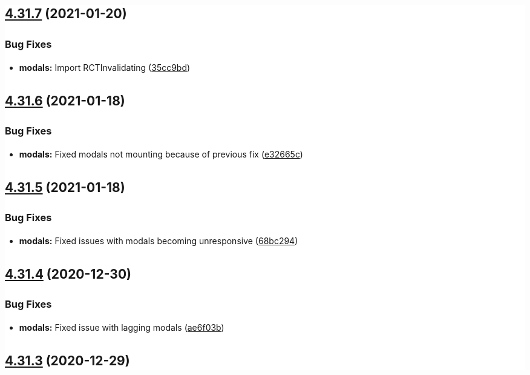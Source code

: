 



## [4.31.7](https://github.com/renavigation2/renavigation2/compare/v4.31.6...v4.31.7) (2021-01-20)


### Bug Fixes

* **modals:** Import RCTInvalidating ([35cc9bd](https://github.com/renavigation2/renavigation2/commit/35cc9bd2aad0968e61f8b7217fdb91e853bfc23b))





## [4.31.6](https://github.com/renavigation2/renavigation2/compare/v4.31.5...v4.31.6) (2021-01-18)


### Bug Fixes

* **modals:** Fixed modals not mounting because of previous fix ([e32665c](https://github.com/renavigation2/renavigation2/commit/e32665cd0c3229d61909da8785d2c37ad24b6895))





## [4.31.5](https://github.com/renavigation2/renavigation2/compare/v4.31.4...v4.31.5) (2021-01-18)


### Bug Fixes

* **modals:** Fixed issues with modals becoming unresponsive ([68bc294](https://github.com/renavigation2/renavigation2/commit/68bc294eb2171e50294f7d15f9c90105b65f6cfe))





## [4.31.4](https://github.com/renavigation2/renavigation2/compare/v4.31.3...v4.31.4) (2020-12-30)


### Bug Fixes

* **modals:** Fixed issue with lagging modals ([ae6f03b](https://github.com/renavigation2/renavigation2/commit/ae6f03bccb62c527f091d9971d8187710196a30f))





## [4.31.3](https://github.com/renavigation2/renavigation2/compare/v4.31.2...v4.31.3) (2020-12-29)
